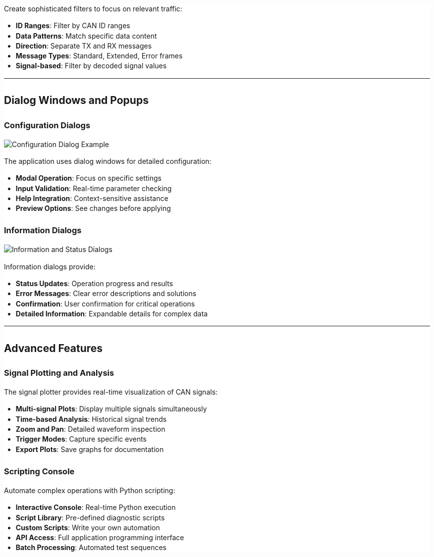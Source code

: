 Create sophisticated filters to focus on relevant traffic:

- **ID Ranges**: Filter by CAN ID ranges
- **Data Patterns**: Match specific data content
- **Direction**: Separate TX and RX messages
- **Message Types**: Standard, Extended, Error frames
- **Signal-based**: Filter by decoded signal values

---

## Dialog Windows and Popups

### Configuration Dialogs

![Configuration Dialog Example](screenshots/dialog1.png)

The application uses dialog windows for detailed configuration:

- **Modal Operation**: Focus on specific settings
- **Input Validation**: Real-time parameter checking
- **Help Integration**: Context-sensitive assistance
- **Preview Options**: See changes before applying

### Information Dialogs

![Information and Status Dialogs](screenshots/dialog2.png)

Information dialogs provide:

- **Status Updates**: Operation progress and results
- **Error Messages**: Clear error descriptions and solutions
- **Confirmation**: User confirmation for critical operations
- **Detailed Information**: Expandable details for complex data

---

## Advanced Features

### Signal Plotting and Analysis

The signal plotter provides real-time visualization of CAN signals:

- **Multi-signal Plots**: Display multiple signals simultaneously
- **Time-based Analysis**: Historical signal trends
- **Zoom and Pan**: Detailed waveform inspection
- **Trigger Modes**: Capture specific events
- **Export Plots**: Save graphs for documentation

### Scripting Console

Automate complex operations with Python scripting:

- **Interactive Console**: Real-time Python execution
- **Script Library**: Pre-defined diagnostic scripts
- **Custom Scripts**: Write your own automation
- **API Access**: Full application programming interface
- **Batch Processing**: Automated test sequences
